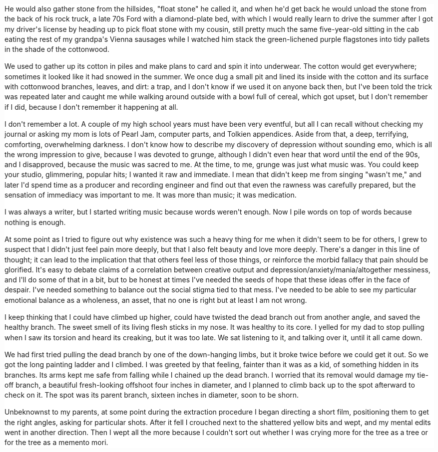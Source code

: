 He would also gather stone from the hillsides, "float stone" he called it, and when he'd get back he would unload the stone from the back of his rock truck, a late 70s Ford with a diamond-plate bed, with which I would really learn to drive the summer after I got my driver's license by heading up to pick float stone with my cousin, still pretty much the same five-year-old sitting in the cab eating the rest of my grandpa's Vienna sausages while I watched him stack the green-lichened purple flagstones into tidy pallets in the shade of the cottonwood.

We used to gather up its cotton in piles and make plans to card and spin it into underwear. The cotton would get everywhere; sometimes it looked like it had snowed in the summer. We once dug a small pit and lined its inside with the cotton and its surface with cottonwood branches, leaves, and dirt: a trap, and I don't know if we used it on anyone back then, but I've been told the trick was repeated later and caught me while walking around outside with a bowl full of cereal, which got upset, but I don't remember if I did, because I don't remember it happening at all.

I don't remember a lot. A couple of my high school years must have been very eventful, but all I can recall without checking my journal or asking my mom is lots of Pearl Jam, computer parts, and Tolkien appendices. Aside from that, a deep, terrifying, comforting, overwhelming darkness. I don't know how to describe my discovery of depression without sounding emo, which is all the wrong impression to give, because I was devoted to grunge, although I didn't even hear that word until the end of the 90s, and I disapproved, because the music was sacred to me. At the time, to me, grunge was just what music was. You could keep your studio, glimmering, popular hits; I wanted it raw and immediate. I mean that didn't keep me from singing "wasn't me," and later I'd spend time as a producer and recording engineer and find out that even the rawness was carefully prepared, but the sensation of immediacy was important to me. It was more than music; it was medication.

I was always a writer, but I started writing music because words weren't enough. Now I pile words on top of words because nothing is enough.

At some point as I tried to figure out why existence was such a heavy thing for me when it didn't seem to be for others, I grew to suspect that I didn't just feel pain more deeply, but that I also felt beauty and love more deeply. There's a danger in this line of thought; it can lead to the implication that that others feel less of those things, or reinforce the morbid fallacy that pain should be glorified. It's easy to debate claims of a correlation between creative output and depression/anxiety/mania/altogether messiness, and I'll do some of that in a bit, but to be honest at times I've needed the seeds of hope that these ideas offer in the face of despair. I've needed something to balance out the social stigma tied to that mess. I've needed to be able to see my particular emotional balance as a wholeness, an asset, that no one is right but at least I am not wrong.

I keep thinking that I could have climbed up higher, could have twisted the dead branch out from another angle, and saved the healthy branch. The sweet smell of its living flesh sticks in my nose. It was healthy to its core. I yelled for my dad to stop pulling when I saw its torsion and heard its creaking, but it was too late. We sat listening to it, and talking over it, until it all came down.

We had first tried pulling the dead branch by one of the down-hanging limbs, but it broke twice before we could get it out. So we got the long painting ladder and I climbed. I was greeted by that feeling, fainter than it was as a kid, of something hidden in its branches. Its arms kept me safe from falling while I chained up the dead branch. I worried that its removal would damage my tie-off branch, a beautiful fresh-looking offshoot four inches in diameter, and I planned to climb back up to the spot afterward to check on it. The spot was its parent branch, sixteen inches in diameter, soon to be shorn.

Unbeknownst to my parents, at some point during the extraction procedure I began directing a short film, positioning them to get the right angles, asking for particular shots. After it fell I crouched next to the shattered yellow bits and wept, and my mental edits went in another direction. Then I wept all the more because I couldn't sort out whether I was crying more for the tree as a tree or for the tree as a memento mori.
